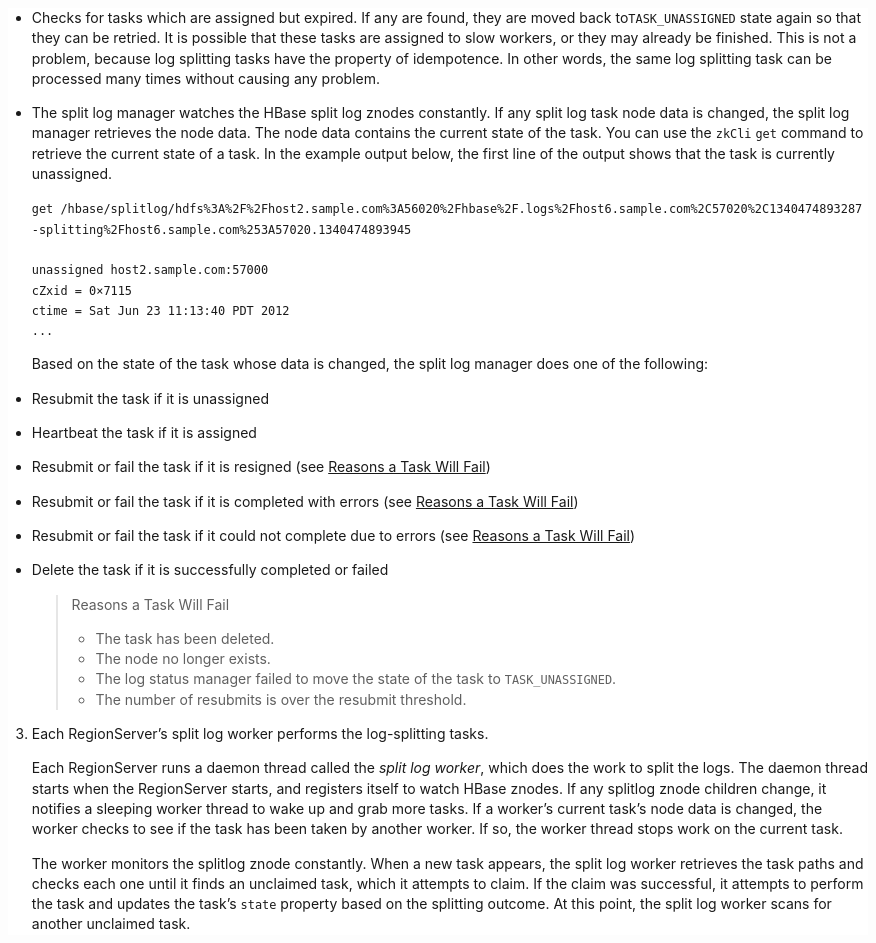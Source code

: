    - Checks for tasks which are assigned but expired. If any are found, they are moved back to`TASK_UNASSIGNED` state again so that they can be retried. It is possible that these tasks are assigned to slow workers, or they may already be finished. This is not a problem, because log splitting tasks have the property of idempotence. In other words, the same log splitting task can be processed many times without causing any problem.

   - The split log manager watches the HBase split log znodes constantly. If any split log task node data is changed, the split log manager retrieves the node data. The node data contains the current state of the task. You can use the `zkCli` `get` command to retrieve the current state of a task. In the example output below, the first line of the output shows that the task is currently unassigned.

     ```
     get /hbase/splitlog/hdfs%3A%2F%2Fhost2.sample.com%3A56020%2Fhbase%2F.logs%2Fhost6.sample.com%2C57020%2C1340474893287-splitting%2Fhost6.sample.com%253A57020.1340474893945

     unassigned host2.sample.com:57000
     cZxid = 0×7115
     ctime = Sat Jun 23 11:13:40 PDT 2012
     ...
     ```

     Based on the state of the task whose data is changed, the split log manager does one of the following:

   - Resubmit the task if it is unassigned

   - Heartbeat the task if it is assigned

   - Resubmit or fail the task if it is resigned (see [Reasons a Task Will Fail](http://hbase.apache.org/book.html#distributed.log.replay.failure.reasons))

   - Resubmit or fail the task if it is completed with errors (see [Reasons a Task Will Fail](http://hbase.apache.org/book.html#distributed.log.replay.failure.reasons))

   - Resubmit or fail the task if it could not complete due to errors (see [Reasons a Task Will Fail](http://hbase.apache.org/book.html#distributed.log.replay.failure.reasons))

   - Delete the task if it is successfully completed or failed

     > Reasons a Task Will Fail
     > - The task has been deleted.
     > - The node no longer exists.
     > - The log status manager failed to move the state of the task to `TASK_UNASSIGNED`.
     > - The number of resubmits is over the resubmit threshold. 

3. Each RegionServer’s split log worker performs the log-splitting tasks.

   Each RegionServer runs a daemon thread called the *split log worker*, which does the work to split the logs. The daemon thread starts when the RegionServer starts, and registers itself to watch HBase znodes. If any splitlog znode children change, it notifies a sleeping worker thread to wake up and grab more tasks. If a worker’s current task’s node data is changed, the worker checks to see if the task has been taken by another worker. If so, the worker thread stops work on the current task.

   The worker monitors the splitlog znode constantly. When a new task appears, the split log worker retrieves the task paths and checks each one until it finds an unclaimed task, which it attempts to claim. If the claim was successful, it attempts to perform the task and updates the task’s `state` property based on the splitting outcome. At this point, the split log worker scans for another unclaimed task.
